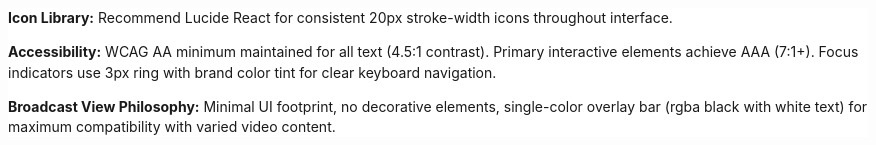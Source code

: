 **Icon Library:** Recommend Lucide React for consistent 20px stroke-width icons throughout interface.

**Accessibility:** WCAG AA minimum maintained for all text (4.5:1 contrast). Primary interactive elements achieve AAA (7:1+). Focus indicators use 3px ring with brand color tint for clear keyboard navigation.

**Broadcast View Philosophy:** Minimal UI footprint, no decorative elements, single-color overlay bar (rgba black with white text) for maximum compatibility with varied video content.
